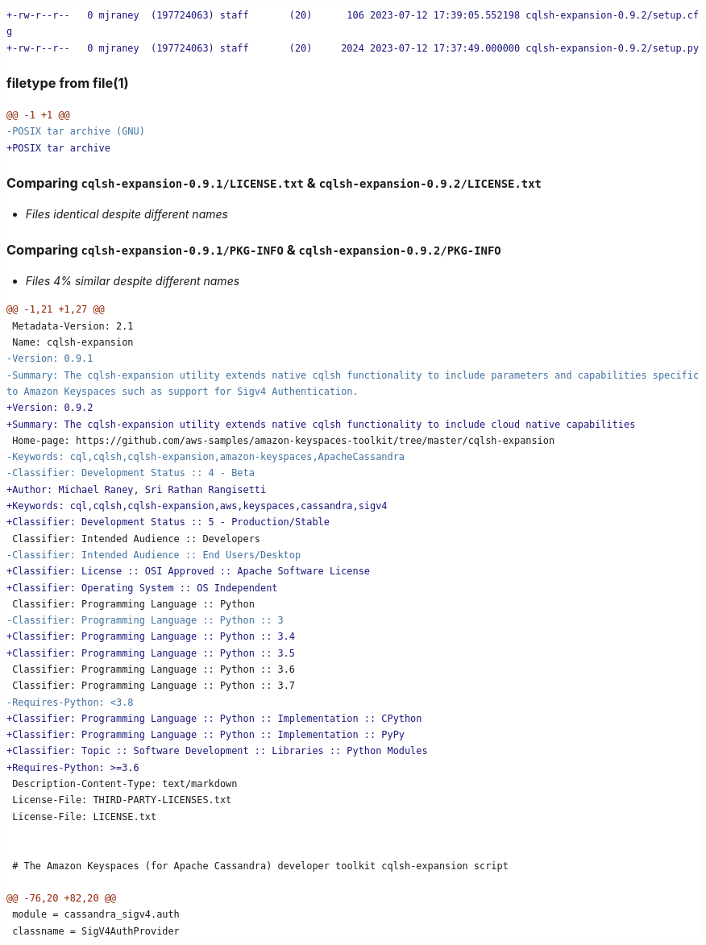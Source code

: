 ```diff
+-rw-r--r--   0 mjraney  (197724063) staff       (20)      106 2023-07-12 17:39:05.552198 cqlsh-expansion-0.9.2/setup.cfg
+-rw-r--r--   0 mjraney  (197724063) staff       (20)     2024 2023-07-12 17:37:49.000000 cqlsh-expansion-0.9.2/setup.py
```

### filetype from file(1)

```diff
@@ -1 +1 @@
-POSIX tar archive (GNU)
+POSIX tar archive
```

### Comparing `cqlsh-expansion-0.9.1/LICENSE.txt` & `cqlsh-expansion-0.9.2/LICENSE.txt`

 * *Files identical despite different names*

### Comparing `cqlsh-expansion-0.9.1/PKG-INFO` & `cqlsh-expansion-0.9.2/PKG-INFO`

 * *Files 4% similar despite different names*

```diff
@@ -1,21 +1,27 @@
 Metadata-Version: 2.1
 Name: cqlsh-expansion
-Version: 0.9.1
-Summary: The cqlsh-expansion utility extends native cqlsh functionality to include parameters and capabilities specific to Amazon Keyspaces such as support for Sigv4 Authentication.
+Version: 0.9.2
+Summary: The cqlsh-expansion utility extends native cqlsh functionality to include cloud native capabilities
 Home-page: https://github.com/aws-samples/amazon-keyspaces-toolkit/tree/master/cqlsh-expansion
-Keywords: cql,cqlsh,cqlsh-expansion,amazon-keyspaces,ApacheCassandra
-Classifier: Development Status :: 4 - Beta
+Author: Michael Raney, Sri Rathan Rangisetti
+Keywords: cql,cqlsh,cqlsh-expansion,aws,keyspaces,cassandra,sigv4
+Classifier: Development Status :: 5 - Production/Stable
 Classifier: Intended Audience :: Developers
-Classifier: Intended Audience :: End Users/Desktop
+Classifier: License :: OSI Approved :: Apache Software License
+Classifier: Operating System :: OS Independent
 Classifier: Programming Language :: Python
-Classifier: Programming Language :: Python :: 3
+Classifier: Programming Language :: Python :: 3.4
+Classifier: Programming Language :: Python :: 3.5
 Classifier: Programming Language :: Python :: 3.6
 Classifier: Programming Language :: Python :: 3.7
-Requires-Python: <3.8
+Classifier: Programming Language :: Python :: Implementation :: CPython
+Classifier: Programming Language :: Python :: Implementation :: PyPy
+Classifier: Topic :: Software Development :: Libraries :: Python Modules
+Requires-Python: >=3.6
 Description-Content-Type: text/markdown
 License-File: THIRD-PARTY-LICENSES.txt
 License-File: LICENSE.txt
 
 
 # The Amazon Keyspaces (for Apache Cassandra) developer toolkit cqlsh-expansion script
 
@@ -76,20 +82,20 @@
 module = cassandra_sigv4.auth
 classname = SigV4AuthProvider
```